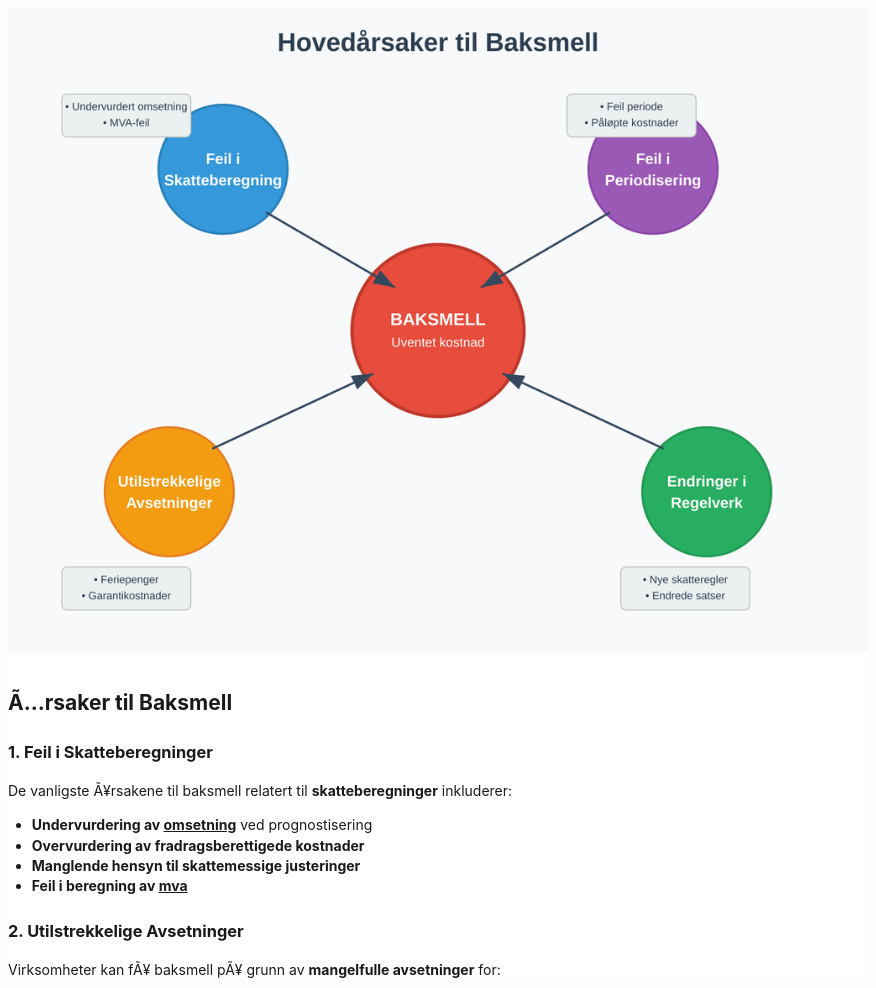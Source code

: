 ![Illustrasjon av baksmell Ã¥rsaker](baksmell-aarsaker.svg)

## Ã…rsaker til Baksmell

### 1. Feil i Skatteberegninger

De vanligste Ã¥rsakene til baksmell relatert til **skatteberegninger** inkluderer:

* **Undervurdering av [omsetning](/blogs/regnskap/hva-er-omsetning "Hva er Omsetning? Beregning og RegnskapsfÃ¸ring")** ved prognostisering
* **Overvurdering av fradragsberettigede kostnader**
* **Manglende hensyn til skattemessige justeringer**
* **Feil i beregning av [mva](/blogs/regnskap/hva-er-moms-mva "Hva er Merverdiavgift (MVA)? Beregning og RegnskapsfÃ¸ring")**

### 2. Utilstrekkelige Avsetninger

Virksomheter kan fÃ¥ baksmell pÃ¥ grunn av **mangelfulle avsetninger** for:
